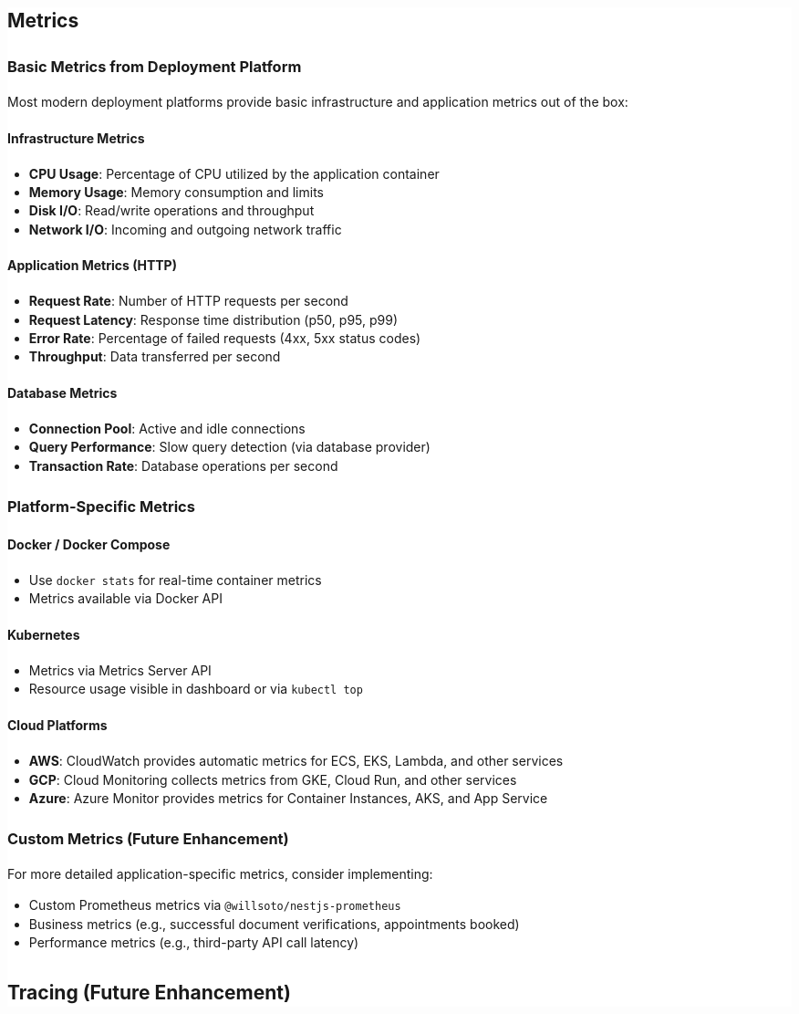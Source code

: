## Metrics

### Basic Metrics from Deployment Platform

Most modern deployment platforms provide basic infrastructure and application metrics out of the box:

#### Infrastructure Metrics

- **CPU Usage**: Percentage of CPU utilized by the application container
- **Memory Usage**: Memory consumption and limits
- **Disk I/O**: Read/write operations and throughput
- **Network I/O**: Incoming and outgoing network traffic

#### Application Metrics (HTTP)

- **Request Rate**: Number of HTTP requests per second
- **Request Latency**: Response time distribution (p50, p95, p99)
- **Error Rate**: Percentage of failed requests (4xx, 5xx status codes)
- **Throughput**: Data transferred per second

#### Database Metrics

- **Connection Pool**: Active and idle connections
- **Query Performance**: Slow query detection (via database provider)
- **Transaction Rate**: Database operations per second

### Platform-Specific Metrics

#### Docker / Docker Compose

- Use `docker stats` for real-time container metrics
- Metrics available via Docker API

#### Kubernetes

- Metrics via Metrics Server API
- Resource usage visible in dashboard or via `kubectl top`

#### Cloud Platforms

- **AWS**: CloudWatch provides automatic metrics for ECS, EKS, Lambda, and other services
- **GCP**: Cloud Monitoring collects metrics from GKE, Cloud Run, and other services
- **Azure**: Azure Monitor provides metrics for Container Instances, AKS, and App Service

### Custom Metrics (Future Enhancement)

For more detailed application-specific metrics, consider implementing:

- Custom Prometheus metrics via `@willsoto/nestjs-prometheus`
- Business metrics (e.g., successful document verifications, appointments booked)
- Performance metrics (e.g., third-party API call latency)

## Tracing (Future Enhancement)
